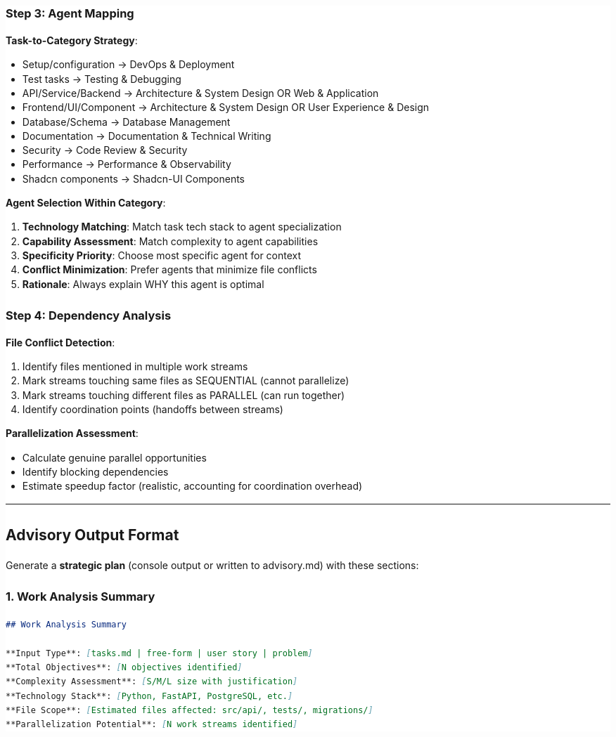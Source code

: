 ### Step 3: Agent Mapping

**Task-to-Category Strategy**:

- Setup/configuration → DevOps & Deployment
- Test tasks → Testing & Debugging
- API/Service/Backend → Architecture & System Design OR Web & Application
- Frontend/UI/Component → Architecture & System Design OR User Experience & Design
- Database/Schema → Database Management
- Documentation → Documentation & Technical Writing
- Security → Code Review & Security
- Performance → Performance & Observability
- Shadcn components → Shadcn-UI Components

**Agent Selection Within Category**:

1. **Technology Matching**: Match task tech stack to agent specialization
2. **Capability Assessment**: Match complexity to agent capabilities
3. **Specificity Priority**: Choose most specific agent for context
4. **Conflict Minimization**: Prefer agents that minimize file conflicts
5. **Rationale**: Always explain WHY this agent is optimal

### Step 4: Dependency Analysis

**File Conflict Detection**:

1. Identify files mentioned in multiple work streams
2. Mark streams touching same files as SEQUENTIAL (cannot parallelize)
3. Mark streams touching different files as PARALLEL (can run together)
4. Identify coordination points (handoffs between streams)

**Parallelization Assessment**:

- Calculate genuine parallel opportunities
- Identify blocking dependencies
- Estimate speedup factor (realistic, accounting for coordination overhead)

---

## Advisory Output Format

Generate a **strategic plan** (console output or written to advisory.md) with these sections:

### 1. Work Analysis Summary

```markdown
## Work Analysis Summary

**Input Type**: [tasks.md | free-form | user story | problem]
**Total Objectives**: [N objectives identified]
**Complexity Assessment**: [S/M/L size with justification]
**Technology Stack**: [Python, FastAPI, PostgreSQL, etc.]
**File Scope**: [Estimated files affected: src/api/, tests/, migrations/]
**Parallelization Potential**: [N work streams identified]
```
